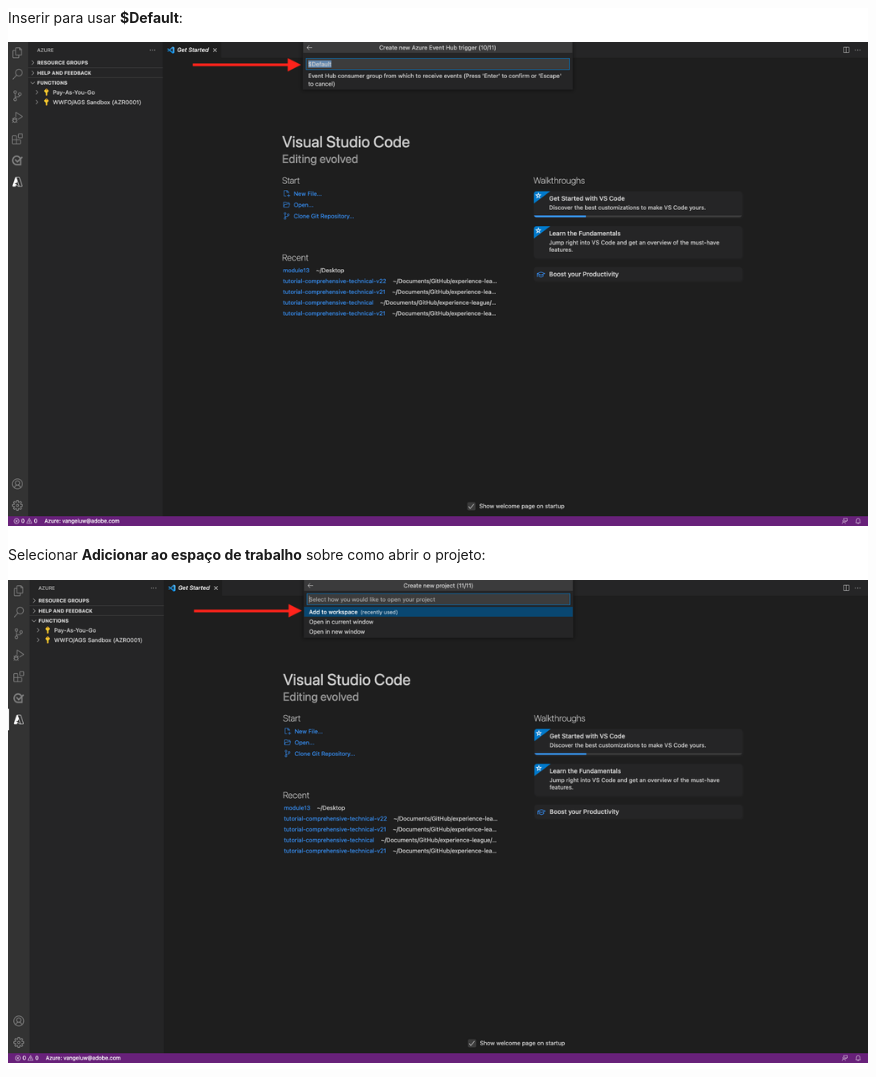 Inserir para usar **$Default**:

![3-14-vsc-eventhub-consumer-group.png](./images/vsc11.png)

Selecionar **Adicionar ao espaço de trabalho** sobre como abrir o projeto:

![3-15-vsc-project-add-to-workspace.png](./images/vsc12.png)
